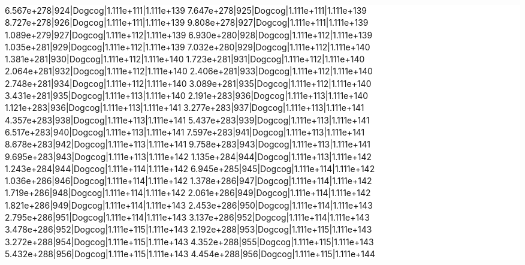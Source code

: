 6.567e+278|924|Dogcog|1.111e+111|1.111e+139
7.647e+278|925|Dogcog|1.111e+111|1.111e+139
8.727e+278|926|Dogcog|1.111e+111|1.111e+139
9.808e+278|927|Dogcog|1.111e+111|1.111e+139
1.089e+279|927|Dogcog|1.111e+112|1.111e+139
6.930e+280|928|Dogcog|1.111e+112|1.111e+139
1.035e+281|929|Dogcog|1.111e+112|1.111e+139
7.032e+280|929|Dogcog|1.111e+112|1.111e+140
1.381e+281|930|Dogcog|1.111e+112|1.111e+140
1.723e+281|931|Dogcog|1.111e+112|1.111e+140
2.064e+281|932|Dogcog|1.111e+112|1.111e+140
2.406e+281|933|Dogcog|1.111e+112|1.111e+140
2.748e+281|934|Dogcog|1.111e+112|1.111e+140
3.089e+281|935|Dogcog|1.111e+112|1.111e+140
3.431e+281|935|Dogcog|1.111e+113|1.111e+140
2.191e+283|936|Dogcog|1.111e+113|1.111e+140
1.121e+283|936|Dogcog|1.111e+113|1.111e+141
3.277e+283|937|Dogcog|1.111e+113|1.111e+141
4.357e+283|938|Dogcog|1.111e+113|1.111e+141
5.437e+283|939|Dogcog|1.111e+113|1.111e+141
6.517e+283|940|Dogcog|1.111e+113|1.111e+141
7.597e+283|941|Dogcog|1.111e+113|1.111e+141
8.678e+283|942|Dogcog|1.111e+113|1.111e+141
9.758e+283|943|Dogcog|1.111e+113|1.111e+141
9.695e+283|943|Dogcog|1.111e+113|1.111e+142
1.135e+284|944|Dogcog|1.111e+113|1.111e+142
1.243e+284|944|Dogcog|1.111e+114|1.111e+142
6.945e+285|945|Dogcog|1.111e+114|1.111e+142
1.036e+286|946|Dogcog|1.111e+114|1.111e+142
1.378e+286|947|Dogcog|1.111e+114|1.111e+142
1.719e+286|948|Dogcog|1.111e+114|1.111e+142
2.061e+286|949|Dogcog|1.111e+114|1.111e+142
1.821e+286|949|Dogcog|1.111e+114|1.111e+143
2.453e+286|950|Dogcog|1.111e+114|1.111e+143
2.795e+286|951|Dogcog|1.111e+114|1.111e+143
3.137e+286|952|Dogcog|1.111e+114|1.111e+143
3.478e+286|952|Dogcog|1.111e+115|1.111e+143
2.192e+288|953|Dogcog|1.111e+115|1.111e+143
3.272e+288|954|Dogcog|1.111e+115|1.111e+143
4.352e+288|955|Dogcog|1.111e+115|1.111e+143
5.432e+288|956|Dogcog|1.111e+115|1.111e+143
4.454e+288|956|Dogcog|1.111e+115|1.111e+144
